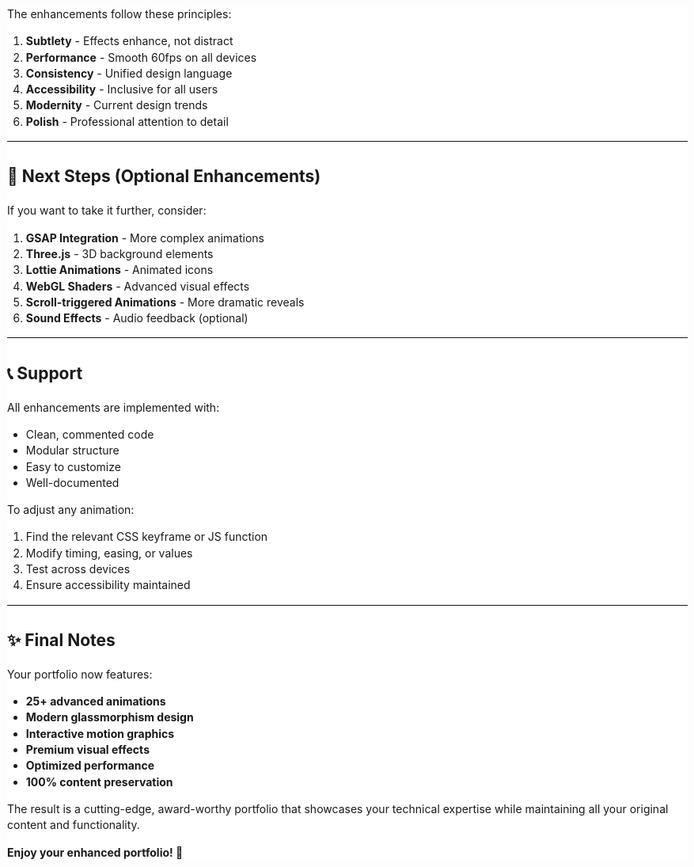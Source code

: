 The enhancements follow these principles:

1. **Subtlety** - Effects enhance, not distract
2. **Performance** - Smooth 60fps on all devices
3. **Consistency** - Unified design language
4. **Accessibility** - Inclusive for all users
5. **Modernity** - Current design trends
6. **Polish** - Professional attention to detail

---

## 🚀 Next Steps (Optional Enhancements)

If you want to take it further, consider:

1. **GSAP Integration** - More complex animations
2. **Three.js** - 3D background elements
3. **Lottie Animations** - Animated icons
4. **WebGL Shaders** - Advanced visual effects
5. **Scroll-triggered Animations** - More dramatic reveals
6. **Sound Effects** - Audio feedback (optional)

---

## 📞 Support

All enhancements are implemented with:
- Clean, commented code
- Modular structure
- Easy to customize
- Well-documented

To adjust any animation:
1. Find the relevant CSS keyframe or JS function
2. Modify timing, easing, or values
3. Test across devices
4. Ensure accessibility maintained

---

## ✨ Final Notes

Your portfolio now features:
- **25+ advanced animations**
- **Modern glassmorphism design**
- **Interactive motion graphics**
- **Premium visual effects**
- **Optimized performance**
- **100% content preservation**

The result is a cutting-edge, award-worthy portfolio that showcases your technical expertise while maintaining all your original content and functionality.

**Enjoy your enhanced portfolio! 🚀**
